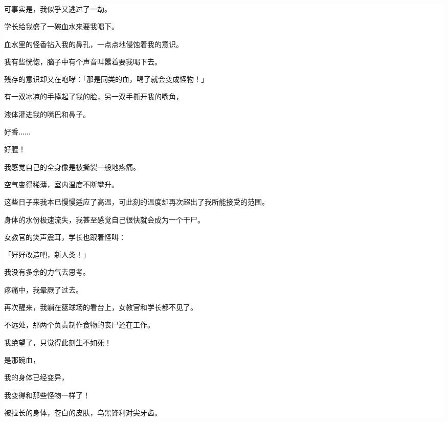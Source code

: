 
可事实是，我似乎又逃过了一劫。


学长给我盛了一碗血水来要我喝下。


血水里的怪香钻入我的鼻孔，一点点地侵蚀着我的意识。


我有些恍惚，脑子中有个声音叫嚣着要我喝下去。


残存的意识却又在咆哮：「那是同类的血，喝了就会变成怪物！」


有一双冰凉的手捧起了我的脸，另一双手撕开我的嘴角，


液体灌进我的嘴巴和鼻子。


好香……


好腥！


我感觉自己的全身像是被撕裂一般地疼痛。


空气变得稀薄，室内温度不断攀升。


这些日子来我本已慢慢适应了高温，可此刻的温度却再次超出了我所能接受的范围。


身体的水份极速流失，我甚至感觉自己很快就会成为一个干尸。


女教官的笑声震耳，学长也跟着怪叫：


「好好改造吧，新人类！」


我没有多余的力气去思考。


疼痛中，我晕厥了过去。


再次醒来，我躺在篮球场的看台上，女教官和学长都不见了。


不远处，那两个负责制作食物的丧尸还在工作。


我绝望了，只觉得此刻生不如死！


是那碗血，


我的身体已经变异，


我变得和那些怪物一样了！


被拉长的身体，苍白的皮肤，乌黑锋利对尖牙齿。

